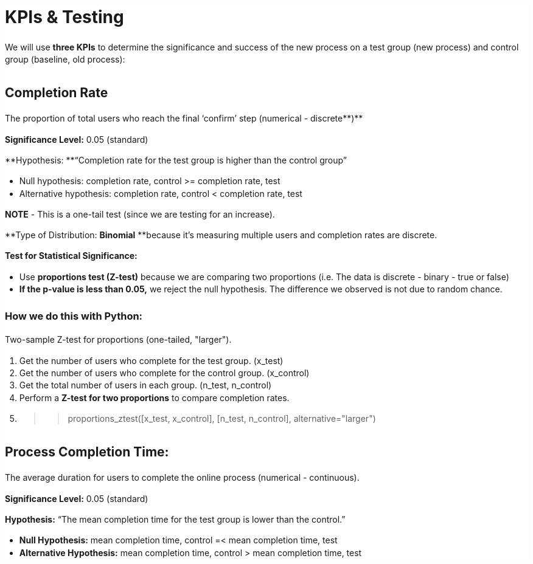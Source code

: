 
# **KPIs & Testing**

We will use **three KPIs** to determine the significance and success of the new process on a test group (new process) and control group (baseline, old process): 


## Completion Rate

The proportion of total users who reach the final ‘confirm’ step  (numerical - discrete**)**

**Significance Level:** 0.05 (standard)

**Hypothesis: **“Completion rate for the test group is higher than the control group”



* Null hypothesis: completion rate, control >= completion rate, test
* Alternative hypothesis: completion rate, control &lt; completion rate, test

**NOTE** - This is a one-tail test (since we are testing for an increase).

**Type of Distribution: **Binomial** **because it’s measuring multiple users and completion rates are discrete.

**Test for Statistical Significance:** 



* Use **proportions test (Z-test)** because we are comparing two proportions (i.e. The data is discrete - binary - true or false)
* **If the p-value is less than 0.05,** we reject the null hypothesis. The difference we observed is not due to random chance.


### **How we do this with Python:**

Two-sample Z-test for proportions (one-tailed, "larger").



1. Get the number of users who complete for the test group. (x_test)
2. Get the number of users who complete for the control group. (x_control)
3. Get the total number of users in each group. (n_test, n_control)
4. Perform a **Z-test for two proportions** to compare completion rates.
5. >> proportions_ztest([x_test, x_control], [n_test, n_control], alternative="larger")


## Process Completion Time: 

The average duration for users to complete the online process (numerical - continuous).

**Significance Level:** 0.05 (standard)

**Hypothesis:** “The mean completion time for the test group is lower than the control.”



* **Null Hypothesis:** mean completion time, control =&lt; mean completion time, test
* **Alternative Hypothesis:** mean completion time, control > mean completion time, test
